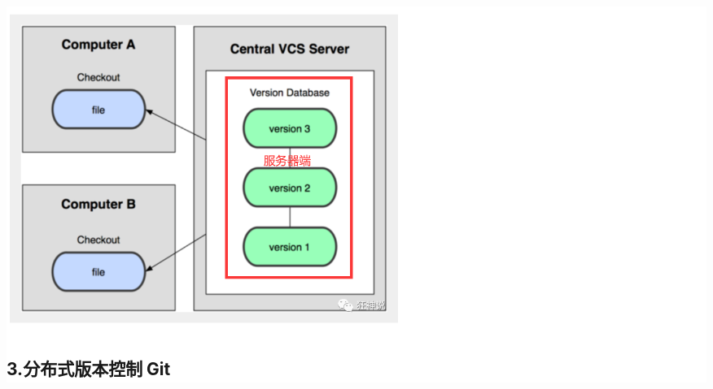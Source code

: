 <img src="../imgs/image-20210124152751012.png" alt="image-20210124152751012" style="zoom:50%;" />

## 3.分布式版本控制 Git
